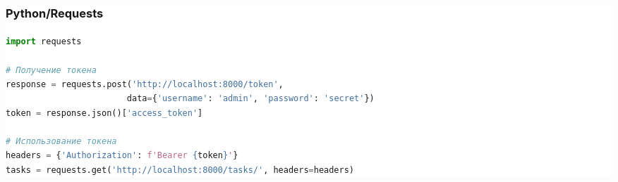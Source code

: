 ```javascript
```

### Python/Requests
```python
import requests

# Получение токена
response = requests.post('http://localhost:8000/token', 
                        data={'username': 'admin', 'password': 'secret'})
token = response.json()['access_token']

# Использование токена
headers = {'Authorization': f'Bearer {token}'}
tasks = requests.get('http://localhost:8000/tasks/', headers=headers)
```
